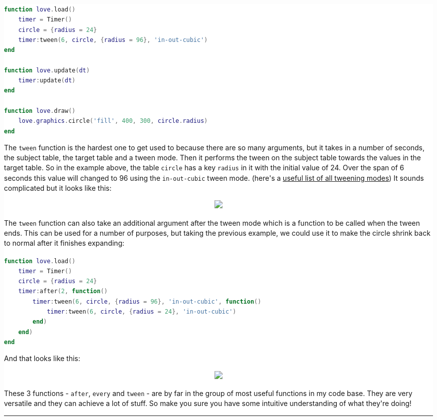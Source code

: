 ```lua
function love.load()
    timer = Timer()
    circle = {radius = 24}
    timer:tween(6, circle, {radius = 96}, 'in-out-cubic')
end

function love.update(dt)
    timer:update(dt)
end

function love.draw()
    love.graphics.circle('fill', 400, 300, circle.radius)
end
```

The `tween` function is the hardest one to get used to because there are so many arguments, but it takes in a number of seconds, the subject table, the target table and a tween mode. Then it performs the tween on the subject table towards the values in the target table. So in the example above, the table `circle` has a key `radius` in it with the initial value of 24. Over the span of 6 seconds this value will changed to 96 using the `in-out-cubic` tween mode. (here's a [useful list of all tweening modes](http://easings.net/)) It sounds complicated but it looks like this:

<p align="center">
  <img src="https://i.imgur.com/HsO9jdu.gif"/>
</p>

The `tween` function can also take an additional argument after the tween mode which is a function to be called when the tween ends. This can be used for a number of purposes, but taking the previous example, we could use it to make the circle shrink back to normal after it finishes expanding:

```lua
function love.load()
    timer = Timer()
    circle = {radius = 24}
    timer:after(2, function()
        timer:tween(6, circle, {radius = 96}, 'in-out-cubic', function()
            timer:tween(6, circle, {radius = 24}, 'in-out-cubic')
        end)
    end)
end
```

And that looks like this:

<p align="center">
  <img src="https://i.imgur.com/aMHBUDy.gif"/>
</p>

These 3 functions - `after`, `every` and `tween` - are by far in the group of most useful functions in my code base. They are very versatile and they can achieve a lot of stuff. So make you sure you have some intuitive understanding of what they're doing!

---
